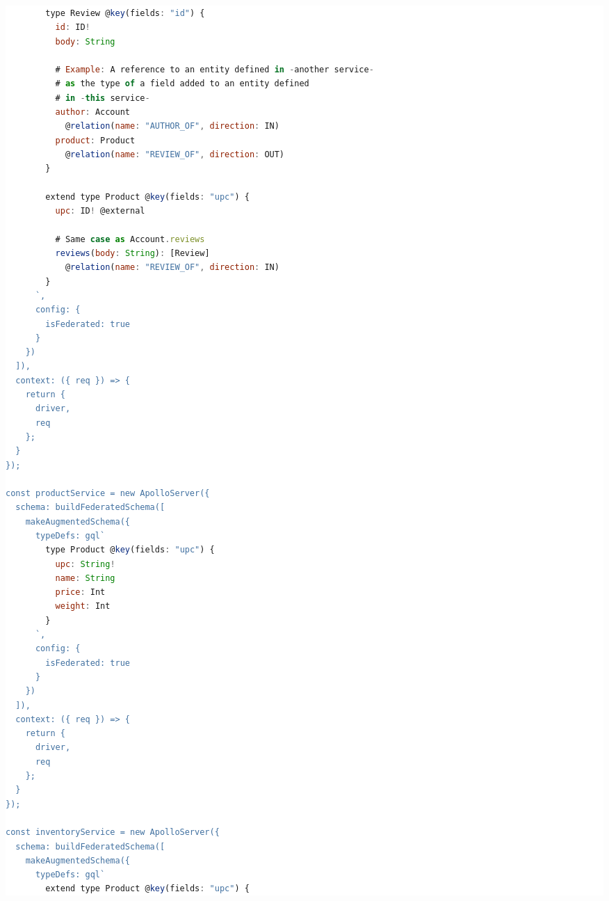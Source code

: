 ```js
        type Review @key(fields: "id") {
          id: ID!
          body: String

          # Example: A reference to an entity defined in -another service-
          # as the type of a field added to an entity defined 
          # in -this service-
          author: Account
            @relation(name: "AUTHOR_OF", direction: IN)
          product: Product
            @relation(name: "REVIEW_OF", direction: OUT)
        }

        extend type Product @key(fields: "upc") {
          upc: ID! @external
          
          # Same case as Account.reviews
          reviews(body: String): [Review]
            @relation(name: "REVIEW_OF", direction: IN)
        }
      `,
      config: {
        isFederated: true
      }
    })
  ]),
  context: ({ req }) => {
    return {
      driver,
      req
    };
  }
});

const productService = new ApolloServer({
  schema: buildFederatedSchema([
    makeAugmentedSchema({
      typeDefs: gql`
        type Product @key(fields: "upc") {
          upc: String!
          name: String
          price: Int
          weight: Int
        }
      `,
      config: {
        isFederated: true
      }
    })
  ]),
  context: ({ req }) => {
    return {
      driver,
      req
    };
  }
});

const inventoryService = new ApolloServer({
  schema: buildFederatedSchema([
    makeAugmentedSchema({
      typeDefs: gql`
        extend type Product @key(fields: "upc") {
```